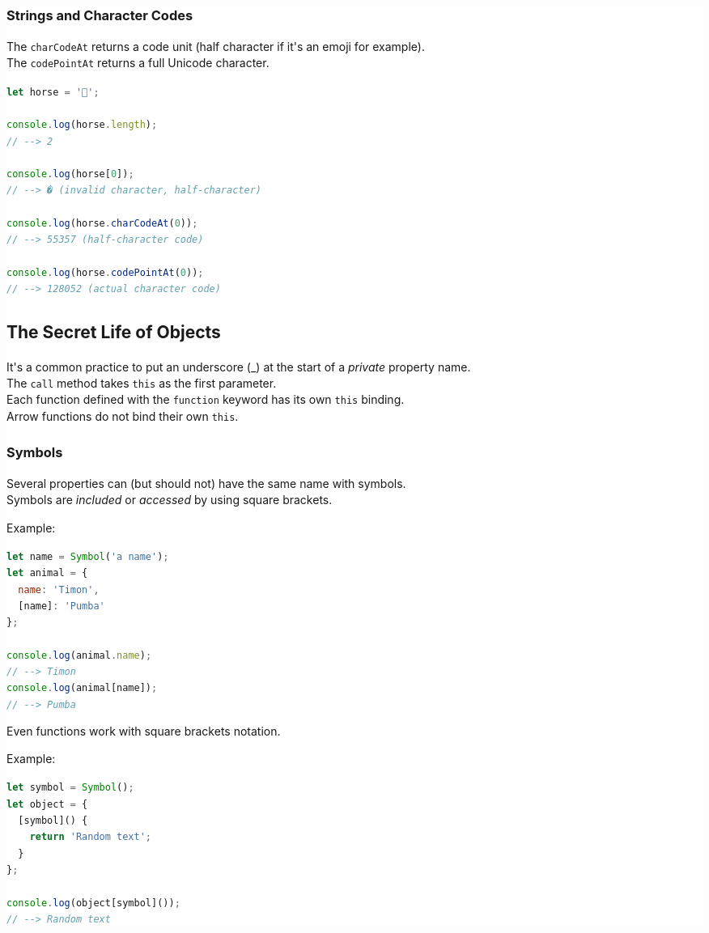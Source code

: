 ### Strings and Character Codes

The `charCodeAt` returns a code unit (half character if it's an emoji for example).  
The `codePointAt` returns a full Unicode character.

```JavaScript
let horse = '🐴';

console.log(horse.length);
// --> 2

console.log(horse[0]);
// --> � (invalid character, half-character)

console.log(horse.charCodeAt(0));
// --> 55357 (half-character code)

console.log(horse.codePointAt(0));
// --> 128052 (actual character code)
```

## The Secret Life of Objects

It's a common practice to put an underscore (\_) at the start of a _private_ property name.  
The `call` method takes `this` as the first parameter.  
Each function defined with the `function` keyword has its own `this` binding.  
Arrow functions do not bind their own `this`.

### Symbols

Several properties can (but should not) have the same name with symbols.  
Symbols are _included_ or _accessed_ by using square brackets.

Example:

```JavaScript
let name = Symbol('a name');
let animal = {
  name: 'Timon',
  [name]: 'Pumba'
};

console.log(animal.name);
// --> Timon
console.log(animal[name]);
// --> Pumba
```

Even functions work with square brackets notation.

Example:

```JavaScript
let symbol = Symbol();
let object = {
  [symbol]() {
    return 'Random text';
  }
};

console.log(object[symbol]());
// --> Random text
```
